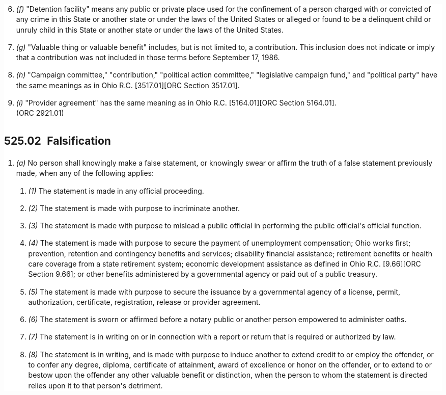 6. _(f)_ "Detention facility" means any public or private place used for the
confinement of a person charged with or convicted of any crime in this State or
another state or under the laws of the United States or alleged or found to be a
delinquent child or unruly child in this State or another state or under the
laws of the United States.

7. _(g)_ "Valuable thing or valuable benefit" includes, but is not limited to, a
contribution. This inclusion does not indicate or imply that a contribution was
not included in those terms before September 17, 1986.

8. _(h)_ "Campaign committee," "contribution," "political action committee,"
"legislative campaign fund," and "political party" have the same meanings as in
Ohio R.C. [3517.01][ORC Section 3517.01].

9. _(i)_ "Provider agreement" has the same meaning as in Ohio R.C. [5164.01][ORC
Section 5164.01].\
(ORC 2921.01)

## 525.02   Falsification

1. _(a)_ No person shall knowingly make a false statement, or knowingly swear or
affirm the truth of a false statement previously made, when any of the following
applies:

    1. _(1)_ The statement is made in any official proceeding.

    2. _(2)_ The statement is made with purpose to incriminate another.

    3. _(3)_ The statement is made with purpose to mislead a public official in
    performing the public official's official function.

    4. _(4)_ The statement is made with purpose to secure the payment of
    unemployment compensation; Ohio works first; prevention, retention and
    contingency benefits and services; disability financial assistance;
    retirement benefits or health care coverage from a state retirement system;
    economic development assistance as defined in Ohio R.C. [9.66][ORC Section
    9.66]; or other benefits administered by a governmental agency or paid out
    of a public treasury.

    5. _(5)_ The statement is made with purpose to secure the issuance by a
    governmental agency of a license, permit, authorization, certificate,
    registration, release or provider agreement.

    6. _(6)_ The statement is sworn or affirmed before a notary public or
    another person empowered to administer oaths.

    7. _(7)_ The statement is in writing on or in connection with a report or
    return that is required or authorized by law.

    8. _(8)_ The statement is in writing, and is made with purpose to induce
    another to extend credit to or employ the offender, or to confer any degree,
    diploma, certificate of attainment, award of excellence or honor on the
    offender, or to extend to or bestow upon the offender any other valuable
    benefit or distinction, when the person to whom the statement is directed
    relies upon it to that person's detriment.
